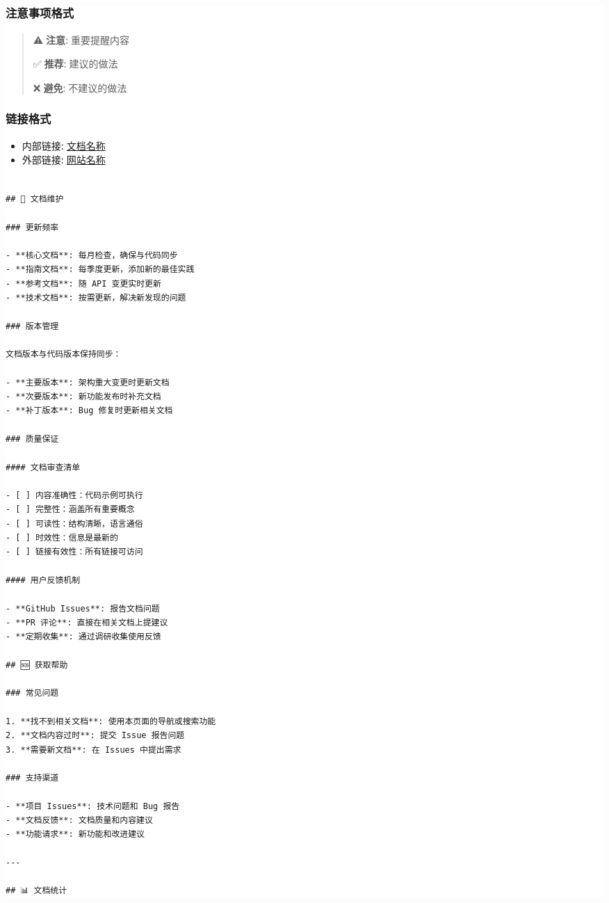 ### 注意事项格式
> ⚠️ **注意**: 重要提醒内容
> 
> ✅ **推荐**: 建议的做法
> 
> ❌ **避免**: 不建议的做法

### 链接格式
- 内部链接: [文档名称](./relative/path.md)
- 外部链接: [网站名称](https://example.com)
```

## 🔄 文档维护

### 更新频率

- **核心文档**: 每月检查，确保与代码同步
- **指南文档**: 每季度更新，添加新的最佳实践
- **参考文档**: 随 API 变更实时更新
- **技术文档**: 按需更新，解决新发现的问题

### 版本管理

文档版本与代码版本保持同步：

- **主要版本**: 架构重大变更时更新文档
- **次要版本**: 新功能发布时补充文档
- **补丁版本**: Bug 修复时更新相关文档

### 质量保证

#### 文档审查清单

- [ ] 内容准确性：代码示例可执行
- [ ] 完整性：涵盖所有重要概念
- [ ] 可读性：结构清晰，语言通俗
- [ ] 时效性：信息是最新的
- [ ] 链接有效性：所有链接可访问

#### 用户反馈机制

- **GitHub Issues**: 报告文档问题
- **PR 评论**: 直接在相关文档上提建议
- **定期收集**: 通过调研收集使用反馈

## 🆘 获取帮助

### 常见问题

1. **找不到相关文档**: 使用本页面的导航或搜索功能
2. **文档内容过时**: 提交 Issue 报告问题
3. **需要新文档**: 在 Issues 中提出需求

### 支持渠道

- **项目 Issues**: 技术问题和 Bug 报告
- **文档反馈**: 文档质量和内容建议
- **功能请求**: 新功能和改进建议

---

## 📊 文档统计

```